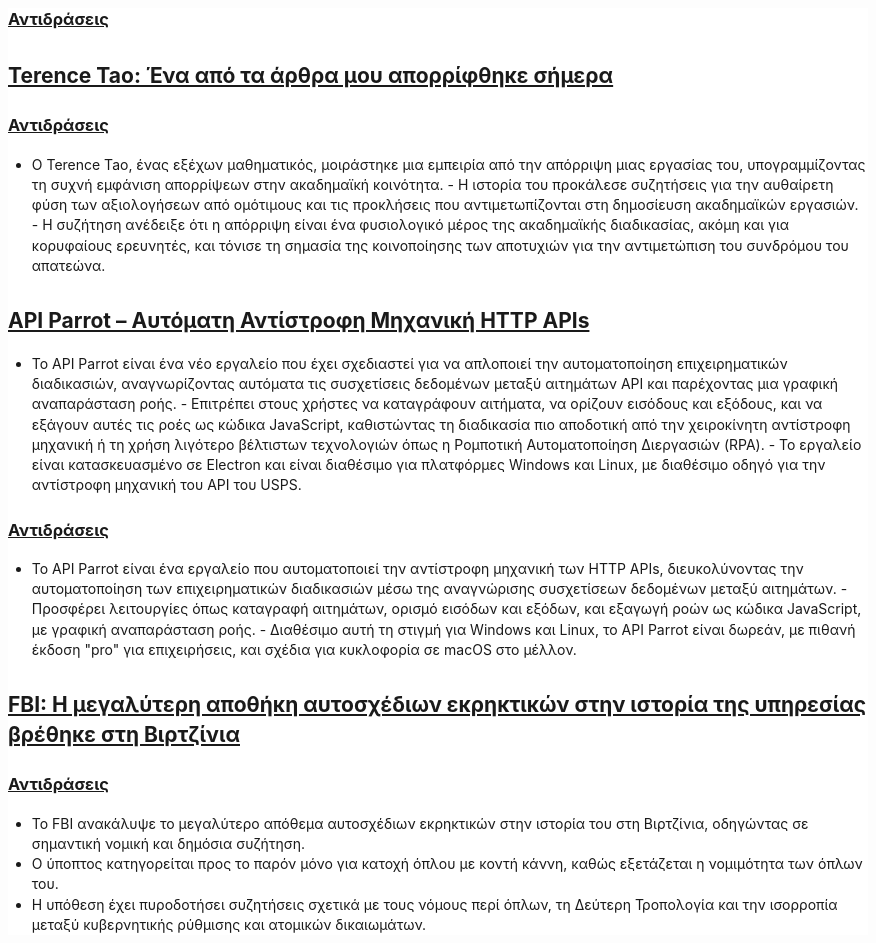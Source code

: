 ### [Αντιδράσεις](https://news.ycombinator.com/item?id=42564687)

## [Terence Tao: Ένα από τα άρθρα μου απορρίφθηκε σήμερα](https://mathstodon.xyz/@tao/113721192051328193)

### [Αντιδράσεις](https://news.ycombinator.com/item?id=42568399)

- Ο Terence Tao, ένας εξέχων μαθηματικός, μοιράστηκε μια εμπειρία από την απόρριψη μιας εργασίας του, υπογραμμίζοντας τη συχνή εμφάνιση απορρίψεων στην ακαδημαϊκή κοινότητα. - Η ιστορία του προκάλεσε συζητήσεις για την αυθαίρετη φύση των αξιολογήσεων από ομότιμους και τις προκλήσεις που αντιμετωπίζονται στη δημοσίευση ακαδημαϊκών εργασιών. - Η συζήτηση ανέδειξε ότι η απόρριψη είναι ένα φυσιολογικό μέρος της ακαδημαϊκής διαδικασίας, ακόμη και για κορυφαίους ερευνητές, και τόνισε τη σημασία της κοινοποίησης των αποτυχιών για την αντιμετώπιση του συνδρόμου του απατεώνα.

## [API Parrot – Αυτόματη Αντίστροφη Μηχανική HTTP APIs](https://apiparrot.com/)

- Το API Parrot είναι ένα νέο εργαλείο που έχει σχεδιαστεί για να απλοποιεί την αυτοματοποίηση επιχειρηματικών διαδικασιών, αναγνωρίζοντας αυτόματα τις συσχετίσεις δεδομένων μεταξύ αιτημάτων API και παρέχοντας μια γραφική αναπαράσταση ροής. - Επιτρέπει στους χρήστες να καταγράφουν αιτήματα, να ορίζουν εισόδους και εξόδους, και να εξάγουν αυτές τις ροές ως κώδικα JavaScript, καθιστώντας τη διαδικασία πιο αποδοτική από την χειροκίνητη αντίστροφη μηχανική ή τη χρήση λιγότερο βέλτιστων τεχνολογιών όπως η Ρομποτική Αυτοματοποίηση Διεργασιών (RPA). - Το εργαλείο είναι κατασκευασμένο σε Electron και είναι διαθέσιμο για πλατφόρμες Windows και Linux, με διαθέσιμο οδηγό για την αντίστροφη μηχανική του API του USPS.

### [Αντιδράσεις](https://news.ycombinator.com/item?id=42565821)

- Το API Parrot είναι ένα εργαλείο που αυτοματοποιεί την αντίστροφη μηχανική των HTTP APIs, διευκολύνοντας την αυτοματοποίηση των επιχειρηματικών διαδικασιών μέσω της αναγνώρισης συσχετίσεων δεδομένων μεταξύ αιτημάτων. - Προσφέρει λειτουργίες όπως καταγραφή αιτημάτων, ορισμό εισόδων και εξόδων, και εξαγωγή ροών ως κώδικα JavaScript, με γραφική αναπαράσταση ροής. - Διαθέσιμο αυτή τη στιγμή για Windows και Linux, το API Parrot είναι δωρεάν, με πιθανή έκδοση "pro" για επιχειρήσεις, και σχέδια για κυκλοφορία σε macOS στο μέλλον.

## [FBI: Η μεγαλύτερη αποθήκη αυτοσχέδιων εκρηκτικών στην ιστορία της υπηρεσίας βρέθηκε στη Βιρτζίνια](https://thehill.com/national-security/5061535-virginia-man-arrested-explosives/)

### [Αντιδράσεις](https://news.ycombinator.com/item?id=42562529)

- Το FBI ανακάλυψε το μεγαλύτερο απόθεμα αυτοσχέδιων εκρηκτικών στην ιστορία του στη Βιρτζίνια, οδηγώντας σε σημαντική νομική και δημόσια συζήτηση.
- Ο ύποπτος κατηγορείται προς το παρόν μόνο για κατοχή όπλου με κοντή κάννη, καθώς εξετάζεται η νομιμότητα των όπλων του.
- Η υπόθεση έχει πυροδοτήσει συζητήσεις σχετικά με τους νόμους περί όπλων, τη Δεύτερη Τροπολογία και την ισορροπία μεταξύ κυβερνητικής ρύθμισης και ατομικών δικαιωμάτων.
